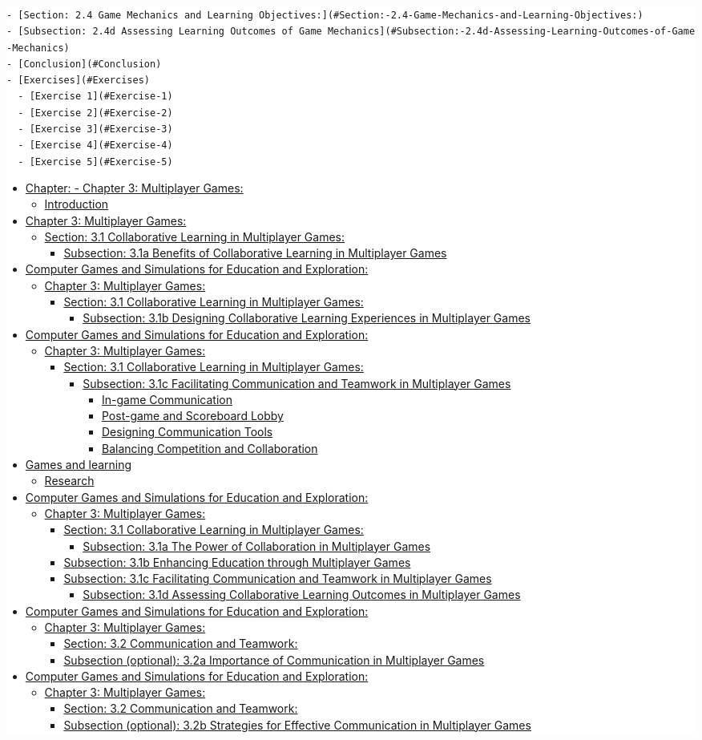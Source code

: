     - [Section: 2.4 Game Mechanics and Learning Objectives:](#Section:-2.4-Game-Mechanics-and-Learning-Objectives:)
    - [Subsection: 2.4d Assessing Learning Outcomes of Game Mechanics](#Subsection:-2.4d-Assessing-Learning-Outcomes-of-Game-Mechanics)
    - [Conclusion](#Conclusion)
    - [Exercises](#Exercises)
      - [Exercise 1](#Exercise-1)
      - [Exercise 2](#Exercise-2)
      - [Exercise 3](#Exercise-3)
      - [Exercise 4](#Exercise-4)
      - [Exercise 5](#Exercise-5)
  - [Chapter: - Chapter 3: Multiplayer Games:](#Chapter:---Chapter-3:-Multiplayer-Games:)
    - [Introduction](#Introduction)
  - [Chapter 3: Multiplayer Games:](#Chapter-3:-Multiplayer-Games:)
    - [Section: 3.1 Collaborative Learning in Multiplayer Games:](#Section:-3.1-Collaborative-Learning-in-Multiplayer-Games:)
      - [Subsection: 3.1a Benefits of Collaborative Learning in Multiplayer Games](#Subsection:-3.1a-Benefits-of-Collaborative-Learning-in-Multiplayer-Games)
- [Computer Games and Simulations for Education and Exploration:](#Computer-Games-and-Simulations-for-Education-and-Exploration:)
  - [Chapter 3: Multiplayer Games:](#Chapter-3:-Multiplayer-Games:)
    - [Section: 3.1 Collaborative Learning in Multiplayer Games:](#Section:-3.1-Collaborative-Learning-in-Multiplayer-Games:)
      - [Subsection: 3.1b Designing Collaborative Learning Experiences in Multiplayer Games](#Subsection:-3.1b-Designing-Collaborative-Learning-Experiences-in-Multiplayer-Games)
- [Computer Games and Simulations for Education and Exploration:](#Computer-Games-and-Simulations-for-Education-and-Exploration:)
  - [Chapter 3: Multiplayer Games:](#Chapter-3:-Multiplayer-Games:)
    - [Section: 3.1 Collaborative Learning in Multiplayer Games:](#Section:-3.1-Collaborative-Learning-in-Multiplayer-Games:)
      - [Subsection: 3.1c Facilitating Communication and Teamwork in Multiplayer Games](#Subsection:-3.1c-Facilitating-Communication-and-Teamwork-in-Multiplayer-Games)
        - [In-game Communication](#In-game-Communication)
        - [Post-game and Scoreboard Lobby](#Post-game-and-Scoreboard-Lobby)
        - [Designing Communication Tools](#Designing-Communication-Tools)
        - [Balancing Competition and Collaboration](#Balancing-Competition-and-Collaboration)
- [Games and learning](#Games-and-learning)
  - [Research](#Research)
- [Computer Games and Simulations for Education and Exploration:](#Computer-Games-and-Simulations-for-Education-and-Exploration:)
  - [Chapter 3: Multiplayer Games:](#Chapter-3:-Multiplayer-Games:)
    - [Section: 3.1 Collaborative Learning in Multiplayer Games:](#Section:-3.1-Collaborative-Learning-in-Multiplayer-Games:)
      - [Subsection: 3.1a The Power of Collaboration in Multiplayer Games](#Subsection:-3.1a-The-Power-of-Collaboration-in-Multiplayer-Games)
    - [Subsection: 3.1b Enhancing Education through Multiplayer Games](#Subsection:-3.1b-Enhancing-Education-through-Multiplayer-Games)
    - [Subsection: 3.1c Facilitating Communication and Teamwork in Multiplayer Games](#Subsection:-3.1c-Facilitating-Communication-and-Teamwork-in-Multiplayer-Games)
      - [Subsection: 3.1d Assessing Collaborative Learning Outcomes in Multiplayer Games](#Subsection:-3.1d-Assessing-Collaborative-Learning-Outcomes-in-Multiplayer-Games)
- [Computer Games and Simulations for Education and Exploration:](#Computer-Games-and-Simulations-for-Education-and-Exploration:)
  - [Chapter 3: Multiplayer Games:](#Chapter-3:-Multiplayer-Games:)
    - [Section: 3.2 Communication and Teamwork:](#Section:-3.2-Communication-and-Teamwork:)
    - [Subsection (optional): 3.2a Importance of Communication in Multiplayer Games](#Subsection-(optional):-3.2a-Importance-of-Communication-in-Multiplayer-Games)
- [Computer Games and Simulations for Education and Exploration:](#Computer-Games-and-Simulations-for-Education-and-Exploration:)
  - [Chapter 3: Multiplayer Games:](#Chapter-3:-Multiplayer-Games:)
    - [Section: 3.2 Communication and Teamwork:](#Section:-3.2-Communication-and-Teamwork:)
    - [Subsection (optional): 3.2b Strategies for Effective Communication in Multiplayer Games](#Subsection-(optional):-3.2b-Strategies-for-Effective-Communication-in-Multiplayer-Games)